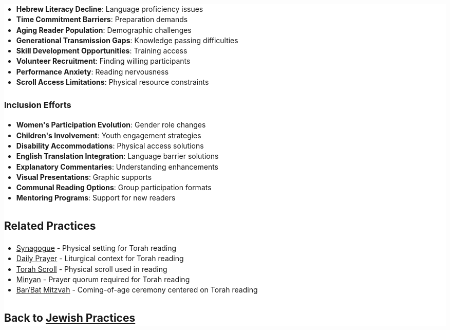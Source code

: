 - **Hebrew Literacy Decline**: Language proficiency issues
- **Time Commitment Barriers**: Preparation demands
- **Aging Reader Population**: Demographic challenges
- **Generational Transmission Gaps**: Knowledge passing difficulties
- **Skill Development Opportunities**: Training access
- **Volunteer Recruitment**: Finding willing participants
- **Performance Anxiety**: Reading nervousness
- **Scroll Access Limitations**: Physical resource constraints

### Inclusion Efforts

- **Women's Participation Evolution**: Gender role changes
- **Children's Involvement**: Youth engagement strategies
- **Disability Accommodations**: Physical access solutions
- **English Translation Integration**: Language barrier solutions
- **Explanatory Commentaries**: Understanding enhancements
- **Visual Presentations**: Graphic supports
- **Communal Reading Options**: Group participation formats
- **Mentoring Programs**: Support for new readers

## Related Practices

- [Synagogue](./synagogue.md) - Physical setting for Torah reading
- [Daily Prayer](./daily_prayer.md) - Liturgical context for Torah reading
- [Torah Scroll](./torah_scroll.md) - Physical scroll used in reading
- [Minyan](./minyan.md) - Prayer quorum required for Torah reading
- [Bar/Bat Mitzvah](./bar_bat_mitzvah.md) - Coming-of-age ceremony centered on Torah reading

## Back to [Jewish Practices](./README.md)
